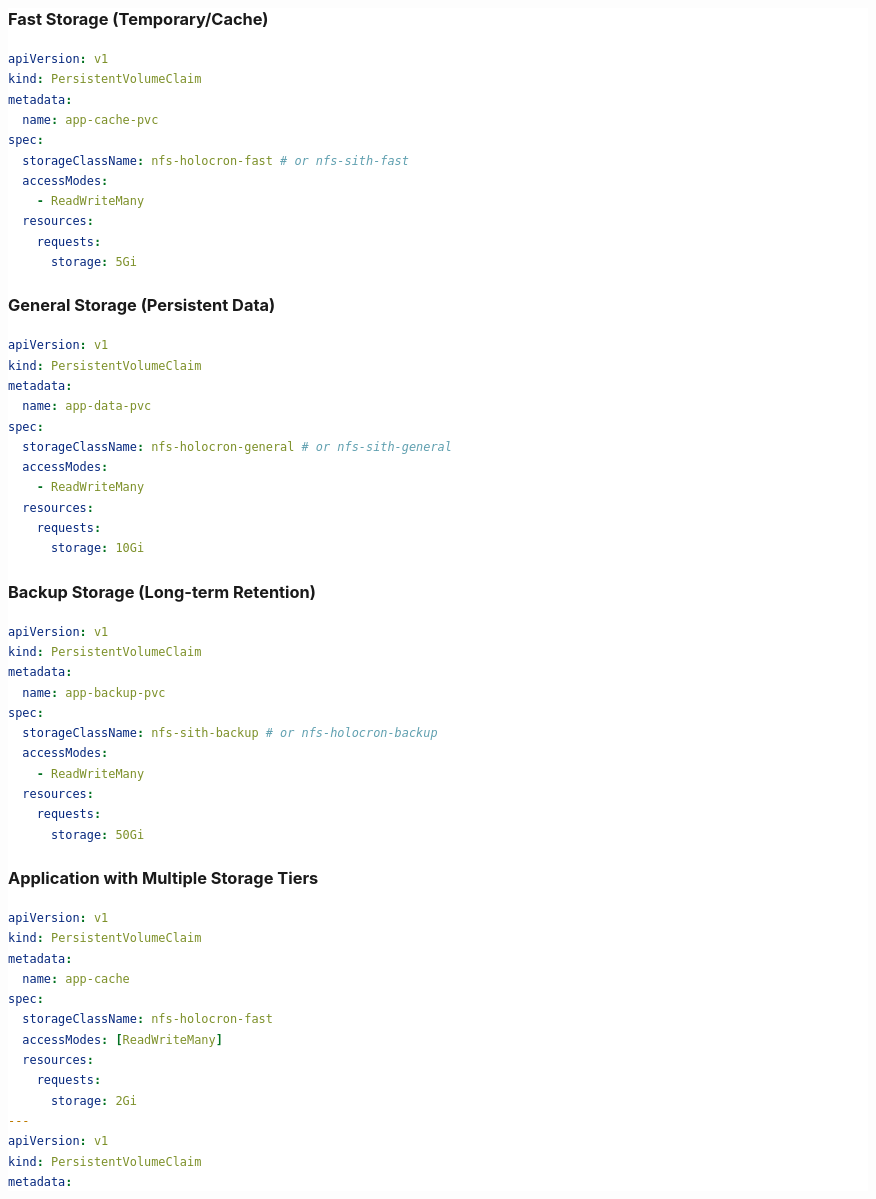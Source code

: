 ### Fast Storage (Temporary/Cache)

```yaml
apiVersion: v1
kind: PersistentVolumeClaim
metadata:
  name: app-cache-pvc
spec:
  storageClassName: nfs-holocron-fast # or nfs-sith-fast
  accessModes:
    - ReadWriteMany
  resources:
    requests:
      storage: 5Gi
```

### General Storage (Persistent Data)

```yaml
apiVersion: v1
kind: PersistentVolumeClaim
metadata:
  name: app-data-pvc
spec:
  storageClassName: nfs-holocron-general # or nfs-sith-general
  accessModes:
    - ReadWriteMany
  resources:
    requests:
      storage: 10Gi
```

### Backup Storage (Long-term Retention)

```yaml
apiVersion: v1
kind: PersistentVolumeClaim
metadata:
  name: app-backup-pvc
spec:
  storageClassName: nfs-sith-backup # or nfs-holocron-backup
  accessModes:
    - ReadWriteMany
  resources:
    requests:
      storage: 50Gi
```

### Application with Multiple Storage Tiers

```yaml
apiVersion: v1
kind: PersistentVolumeClaim
metadata:
  name: app-cache
spec:
  storageClassName: nfs-holocron-fast
  accessModes: [ReadWriteMany]
  resources:
    requests:
      storage: 2Gi
---
apiVersion: v1
kind: PersistentVolumeClaim
metadata:
```